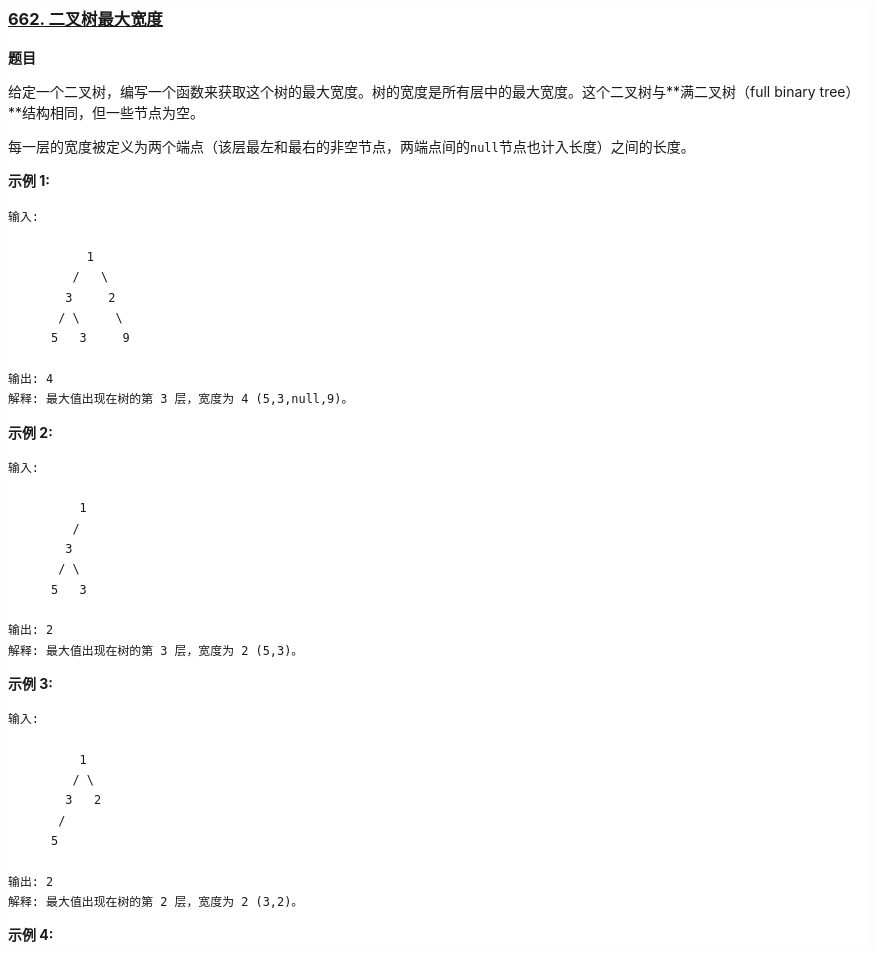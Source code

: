 ### [662. 二叉树最大宽度](https://leetcode-cn.com/problems/maximum-width-of-binary-tree/)

**题目**

给定一个二叉树，编写一个函数来获取这个树的最大宽度。树的宽度是所有层中的最大宽度。这个二叉树与**满二叉树（full binary tree）**结构相同，但一些节点为空。

每一层的宽度被定义为两个端点（该层最左和最右的非空节点，两端点间的`null`节点也计入长度）之间的长度。

**示例 1:**

```
输入: 

           1
         /   \
        3     2
       / \     \  
      5   3     9 

输出: 4
解释: 最大值出现在树的第 3 层，宽度为 4 (5,3,null,9)。
```

**示例 2:**

```
输入: 

          1
         /  
        3    
       / \       
      5   3     

输出: 2
解释: 最大值出现在树的第 3 层，宽度为 2 (5,3)。
```

**示例 3:**

```
输入: 

          1
         / \
        3   2 
       /        
      5      

输出: 2
解释: 最大值出现在树的第 2 层，宽度为 2 (3,2)。

```

**示例 4:**
